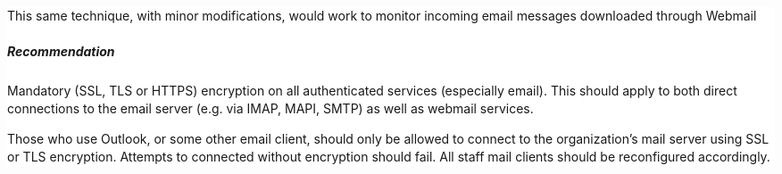 This same technique, with minor modifications, would work to monitor incoming email messages downloaded through Webmail

##### Recommendation

Mandatory (SSL, TLS or HTTPS) encryption on all authenticated services (especially email). This should apply to both direct connections to the email server (e.g. via IMAP, MAPI, SMTP) as well as webmail services.

Those who use Outlook, or some other email client, should only be allowed to connect to the organization’s mail server using SSL or TLS encryption. Attempts to connected without encryption should fail. All staff mail clients should be reconfigured accordingly.